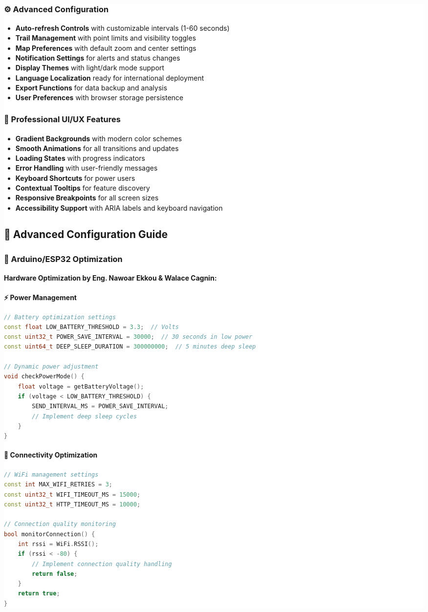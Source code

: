 ### **⚙️ Advanced Configuration**

- **Auto-refresh Controls** with customizable intervals (1-60 seconds)
- **Trail Management** with point limits and visibility toggles
- **Map Preferences** with default zoom and center settings
- **Notification Settings** for alerts and status changes
- **Display Themes** with light/dark mode support
- **Language Localization** ready for international deployment
- **Export Functions** for data backup and analysis
- **User Preferences** with browser storage persistence

### **🎯 Professional UI/UX Features**

- **Gradient Backgrounds** with modern color schemes
- **Smooth Animations** for all transitions and updates
- **Loading States** with progress indicators
- **Error Handling** with user-friendly messages
- **Keyboard Shortcuts** for power users
- **Contextual Tooltips** for feature discovery
- **Responsive Breakpoints** for all screen sizes
- **Accessibility Support** with ARIA labels and keyboard navigation

## 🔧 **Advanced Configuration Guide**

### **🔬 Arduino/ESP32 Optimization**

**Hardware Optimization by Eng. Nawoar Ekkou & Walace Cagnin:**

#### **⚡ Power Management**

```cpp
// Battery optimization settings
const float LOW_BATTERY_THRESHOLD = 3.3;  // Volts
const uint32_t POWER_SAVE_INTERVAL = 30000;  // 30 seconds in low power
const uint64_t DEEP_SLEEP_DURATION = 300000000;  // 5 minutes deep sleep

// Dynamic power adjustment
void checkPowerMode() {
    float voltage = getBatteryVoltage();
    if (voltage < LOW_BATTERY_THRESHOLD) {
        SEND_INTERVAL_MS = POWER_SAVE_INTERVAL;
        // Implement deep sleep cycles
    }
}
```

#### **📶 Connectivity Optimization**

```cpp
// WiFi management settings
const int MAX_WIFI_RETRIES = 3;
const uint32_t WIFI_TIMEOUT_MS = 15000;
const uint32_t HTTP_TIMEOUT_MS = 10000;

// Connection quality monitoring
bool monitorConnection() {
    int rssi = WiFi.RSSI();
    if (rssi < -80) {
        // Implement connection quality handling
        return false;
    }
    return true;
}
```
